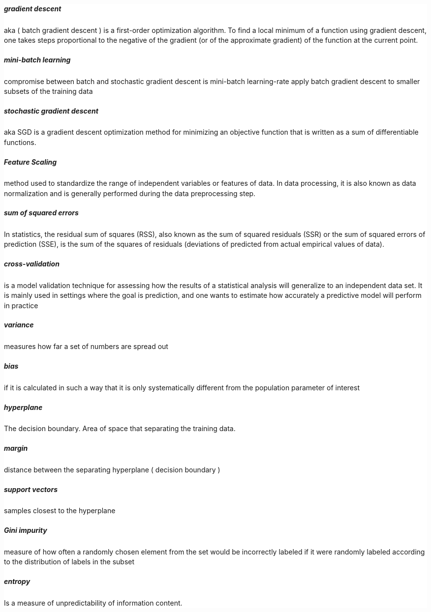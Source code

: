 ##### gradient descent
aka ( batch gradient descent )
is a first-order optimization algorithm. To find a local minimum of a function using gradient descent, one takes steps proportional to the negative of the gradient (or of the approximate gradient) of the function at the current point.

##### mini-batch learning
compromise between batch and stochastic gradient descent is mini-batch learning-rate
apply batch gradient descent to smaller subsets of the training data

##### stochastic gradient descent
aka SGD
is a gradient descent optimization method for minimizing an objective function that is written as a sum of differentiable functions.

##### Feature Scaling
method used to standardize the range of independent variables or features of data. In data processing, it is also known as data normalization and is generally performed during the data preprocessing step.

##### sum of squared errors
In statistics, the residual sum of squares (RSS), also known as the sum of squared residuals (SSR) or the sum of squared errors of prediction (SSE), is the sum of the squares of residuals (deviations of predicted from actual empirical values of data).

##### cross-validation
is a model validation technique for assessing how the results of a statistical analysis will generalize to an independent data set. It is mainly used in settings where the goal is prediction, and one wants to estimate how accurately a predictive model will perform in practice

##### variance
measures how far a set of numbers are spread out

##### bias
if it is calculated in such a way that it is only systematically different from the population parameter of interest

##### hyperplane
The decision boundary.  Area of space that separating the training data.

##### margin
distance between the separating hyperplane ( decision boundary )

##### support vectors
samples closest to the hyperplane

##### Gini impurity
measure of how often a randomly chosen element from the set would be incorrectly labeled if it were randomly labeled according to the distribution of labels in the subset

##### entropy
Is a measure of unpredictability of information content.
